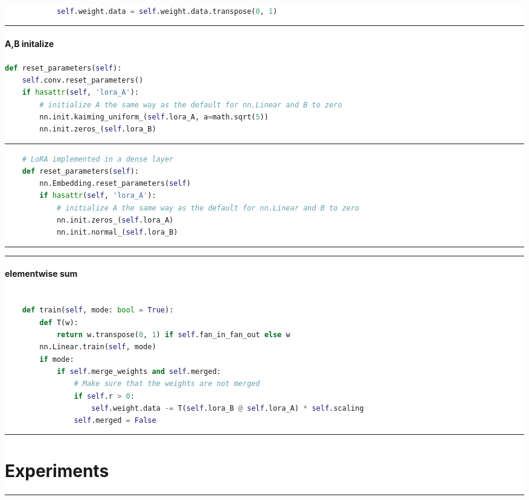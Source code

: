 ```python
            self.weight.data = self.weight.data.transpose(0, 1)

```
---

#### A,B initalize

```python
def reset_parameters(self):
    self.conv.reset_parameters()
    if hasattr(self, 'lora_A'):
        # initialize A the same way as the default for nn.Linear and B to zero
        nn.init.kaiming_uniform_(self.lora_A, a=math.sqrt(5))
        nn.init.zeros_(self.lora_B)
```

---


```python
    # LoRA implemented in a dense layer
    def reset_parameters(self):
        nn.Embedding.reset_parameters(self)
        if hasattr(self, 'lora_A'):
            # initialize A the same way as the default for nn.Linear and B to zero
            nn.init.zeros_(self.lora_A)
            nn.init.normal_(self.lora_B)

```
---

---
#### elementwise sum
```python

    def train(self, mode: bool = True):
        def T(w):
            return w.transpose(0, 1) if self.fan_in_fan_out else w
        nn.Linear.train(self, mode)
        if mode:
            if self.merge_weights and self.merged:
                # Make sure that the weights are not merged
                if self.r > 0:
                    self.weight.data -= T(self.lora_B @ self.lora_A) * self.scaling
                self.merged = False     

```

---
# Experiments

---
